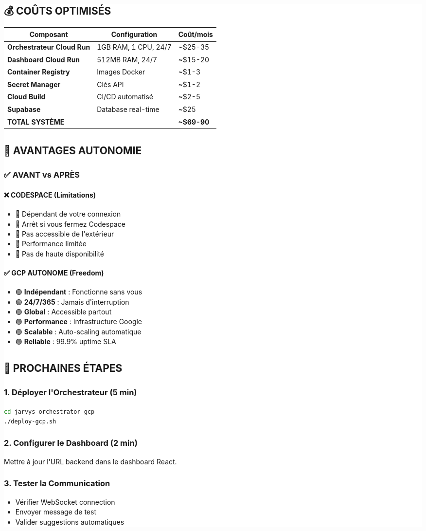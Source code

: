 ## 💰 **COÛTS OPTIMISÉS**

| Composant | Configuration | Coût/mois |
|-----------|---------------|-----------|
| **Orchestrateur Cloud Run** | 1GB RAM, 1 CPU, 24/7 | ~$25-35 |
| **Dashboard Cloud Run** | 512MB RAM, 24/7 | ~$15-20 |
| **Container Registry** | Images Docker | ~$1-3 |
| **Secret Manager** | Clés API | ~$1-2 |
| **Cloud Build** | CI/CD automatisé | ~$2-5 |
| **Supabase** | Database real-time | ~$25 |
| **TOTAL SYSTÈME** | | **~$69-90** |

## 🎉 **AVANTAGES AUTONOMIE**

### ✅ **AVANT vs APRÈS**

#### **❌ CODESPACE (Limitations)**
- 🔴 Dépendant de votre connexion
- 🔴 Arrêt si vous fermez Codespace
- 🔴 Pas accessible de l'extérieur
- 🔴 Performance limitée
- 🔴 Pas de haute disponibilité

#### **✅ GCP AUTONOME (Freedom)**
- 🟢 **Indépendant** : Fonctionne sans vous
- 🟢 **24/7/365** : Jamais d'interruption
- 🟢 **Global** : Accessible partout
- 🟢 **Performance** : Infrastructure Google
- 🟢 **Scalable** : Auto-scaling automatique
- 🟢 **Reliable** : 99.9% uptime SLA

## 🚀 **PROCHAINES ÉTAPES**

### **1. Déployer l'Orchestrateur (5 min)**
```bash
cd jarvys-orchestrator-gcp
./deploy-gcp.sh
```

### **2. Configurer le Dashboard (2 min)**
Mettre à jour l'URL backend dans le dashboard React.

### **3. Tester la Communication**
- Vérifier WebSocket connection
- Envoyer message de test
- Valider suggestions automatiques
